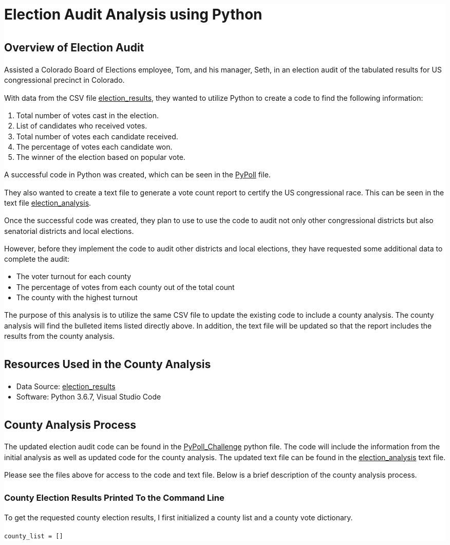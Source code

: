 # Election Audit Analysis using Python

## Overview of Election Audit 
Assisted a Colorado Board of Elections employee, Tom, and his manager, Seth, in an election audit of the tabulated results for US congressional precinct in Colorado.

With data from the CSV file [election_results](Resources/election_results.csv), they wanted to utilize Python to create a code to find the following information:
1. Total number of votes cast in the election. 
2. List of candidates who received votes. 
3. Total number of votes each candidate received. 
4. The percentage of votes each candidate won. 
5. The winner of the election based on popular vote. 

A successful code in Python was created, which can be seen in the [PyPoll](PyPoll.py) file. 

They also wanted to create a text file to generate a vote count report to certify the US congressional race. This can be seen in the text file [election_analysis](analysis/election_analysis.txt).

Once the successful code was created, they plan to use to use the code to audit not only other congressional districts but also senatorial districts and local elections. 

However, before they implement the code to audit other districts and local elections, they have requested some additional data to complete the audit: 
* The voter turnout for each county
* The percentage of votes from each county out of the total count
* The county with the highest turnout

The purpose of this analysis is to utilize the same CSV file to update the existing code to include a county analysis. The county analysis will find the bulleted items listed directly above. In addition, the text file will be updated so that the report includes the results from the county analysis.  

## Resources Used in the County Analysis
- Data Source: [election_results](Resources/election_results.csv)
- Software: Python 3.6.7, Visual Studio Code 

## County Analysis Process 
The updated election audit code can be found in the [PyPoll_Challenge](PyPoll_Challenge.py) python file. The code will include the information from the initial analysis as well as updated code for the county analysis. The updated text file can be found in the [election_analysis](analysis/election_analysis.txt) text file. 

Please see the files above for access to the code and text file. Below is a brief description of the county analysis process. 

### County Election Results Printed To the Command Line 
To get the requested county election results, I first initialized a county list and a county vote dictionary. 

`county_list = []`
